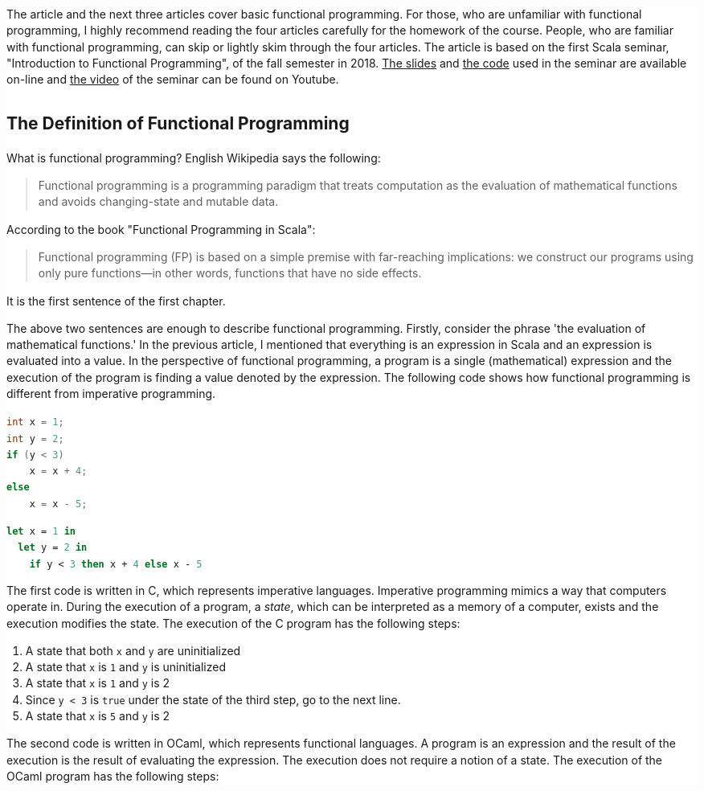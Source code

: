 The article and the next three articles cover basic functional programming. For those, who are unfamiliar with functional programming, I highly recommend reading the four articles carefully for the homework of the course. People, who are familiar with functional programming, can skip or lightly skim through the four articles. The article is based on the first Scala seminar, "Introduction to Functional Programming", of the fall semester in 2018. [The slides](/files/scala/18f/1_itfp.pdf) and [the code](/files/scala/18f/1_itfp.zip) used in the seminar are available on-line and [the video](https://youtu.be/vGaWV_qs0yg) of the seminar can be found on Youtube.

## The Definition of Functional Programming

What is functional programming? English Wikipedia says the following:

> Functional programming is a programming paradigm that treats computation as the evaluation of mathematical functions and avoids changing-state and mutable data.

According to the book "Functional Programming in Scala":

> Functional programming (FP) is based on a simple premise with far-reaching implications: we construct our programs using only pure functions—in other words, functions that have no side effects.

It is the first sentence of the first chapter.

The above two sentences are enough to describe functional programming. Firstly, consider the phrase 'the evaluation of mathematical functions.' In the previous article, I mentioned that everything is an expression in Scala and an expression is evaluated into a value. In the perspective of functional programming, a program is a single (mathematical) expression and the execution of the program is finding a value denoted by the expression. The following code shows how functional programming is different from imperative programming.

```c
int x = 1;
int y = 2;
if (y < 3)
    x = x + 4;
else
    x = x - 5;
```

```ocaml
let x = 1 in
  let y = 2 in
    if y < 3 then x + 4 else x - 5
```

The first code is written in C, which represents imperative languages. Imperative programming mimics a way that computers operate in. During the execution of a program, a *state*, which can be interpreted as a memory of a computer, exists and the execution modifies the state. The execution of the C program has the following steps:

1. A state that both `x` and `y` are uninitialized
2. A state that `x` is `1` and `y` is uninitialized
3. A state that `x` is `1` and `y` is 2
4. Since `y < 3` is `true` under the state of the third step, go to the next line.
5. A state that `x` is `5` and `y` is 2

The second code is written in OCaml, which represents functional languages. A program is an expression and the result of the execution is the result of evaluating the expression. The execution does not require a notion of a state. The execution of the OCaml program has the following steps:
